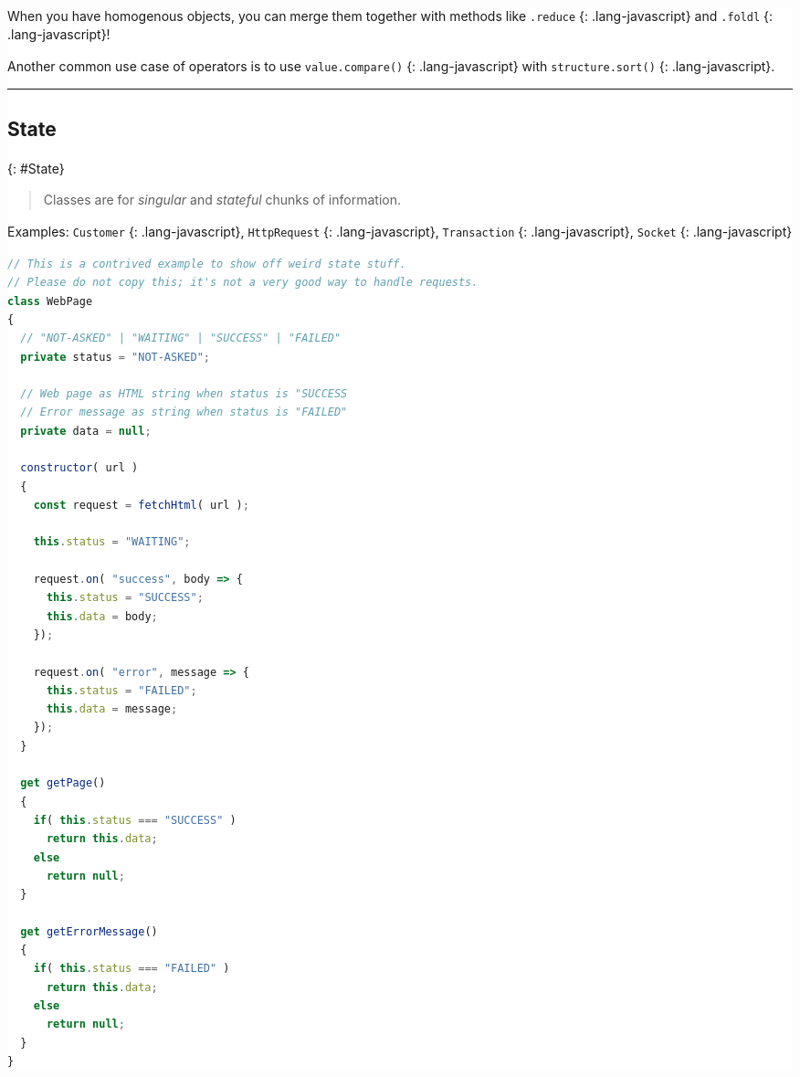When you have homogenous objects, you can merge them together with methods like `.reduce` {: .lang-javascript} and `.foldl` {: .lang-javascript}!

Another common use case of operators is to use `value.compare()` {: .lang-javascript} with `structure.sort()` {: .lang-javascript}.


---

## State
{: #State}

> Classes are for _singular_ and _stateful_ chunks of information.

Examples: `Customer` {: .lang-javascript}, `HttpRequest` {: .lang-javascript}, `Transaction` {: .lang-javascript}, `Socket` {: .lang-javascript}

```javascript
// This is a contrived example to show off weird state stuff.
// Please do not copy this; it's not a very good way to handle requests.
class WebPage
{
  // "NOT-ASKED" | "WAITING" | "SUCCESS" | "FAILED"
  private status = "NOT-ASKED";
  
  // Web page as HTML string when status is "SUCCESS
  // Error message as string when status is "FAILED"
  private data = null;
  
  constructor( url )
  {
    const request = fetchHtml( url );
    
    this.status = "WAITING";
    
    request.on( "success", body => {
      this.status = "SUCCESS";
      this.data = body;
    });

    request.on( "error", message => {
      this.status = "FAILED";
      this.data = message;
    });
  }

  get getPage()
  {
    if( this.status === "SUCCESS" )
      return this.data;
    else
      return null;
  }

  get getErrorMessage()
  {
    if( this.status === "FAILED" )
      return this.data;
    else
      return null;
  }
}
```
